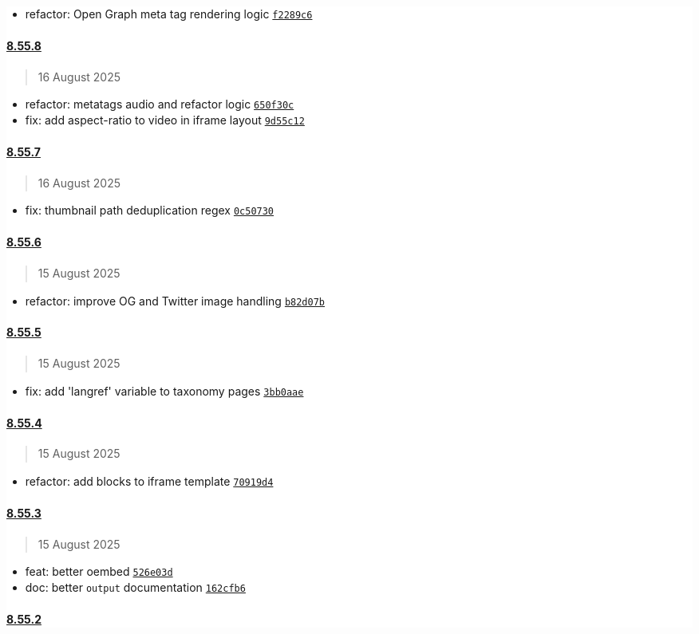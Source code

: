 - refactor: Open Graph meta tag rendering logic [`f2289c6`](https://github.com/Cecilapp/Cecil/commit/f2289c6df3fe0e4f9c920a4502bfd2d603031f2d)

#### [8.55.8](https://github.com/Cecilapp/Cecil/compare/8.55.7...8.55.8)

> 16 August 2025

- refactor: metatags audio and refactor logic [`650f30c`](https://github.com/Cecilapp/Cecil/commit/650f30c19ce1fd81560ae127dd39531bcb63eb7d)
- fix: add aspect-ratio to video in iframe layout [`9d55c12`](https://github.com/Cecilapp/Cecil/commit/9d55c12fd22eb62dff3d571abc214bd9fbe2666b)

#### [8.55.7](https://github.com/Cecilapp/Cecil/compare/8.55.6...8.55.7)

> 16 August 2025

- fix: thumbnail path deduplication regex [`0c50730`](https://github.com/Cecilapp/Cecil/commit/0c50730910e0c669ec8ae474ec3db10072e7d42f)

#### [8.55.6](https://github.com/Cecilapp/Cecil/compare/8.55.5...8.55.6)

> 15 August 2025

- refactor: improve OG and Twitter image handling [`b82d07b`](https://github.com/Cecilapp/Cecil/commit/b82d07b100edb78506417e2a40e85d23409cd44b)

#### [8.55.5](https://github.com/Cecilapp/Cecil/compare/8.55.4...8.55.5)

> 15 August 2025

- fix: add 'langref' variable to taxonomy pages [`3bb0aae`](https://github.com/Cecilapp/Cecil/commit/3bb0aaee1a5f130390b7760e88ccce45210eb438)

#### [8.55.4](https://github.com/Cecilapp/Cecil/compare/8.55.3...8.55.4)

> 15 August 2025

- refactor: add blocks to iframe template [`70919d4`](https://github.com/Cecilapp/Cecil/commit/70919d43de2f39fe10cbfdfd062d1018f5b50618)

#### [8.55.3](https://github.com/Cecilapp/Cecil/compare/8.55.2...8.55.3)

> 15 August 2025

- feat: better oembed [`526e03d`](https://github.com/Cecilapp/Cecil/commit/526e03d83721ef432b5e4668b9d4419542cdfeb0)
- doc: better `output` documentation [`162cfb6`](https://github.com/Cecilapp/Cecil/commit/162cfb6de8230a29718aec6a8b19ed75665cfab9)

#### [8.55.2](https://github.com/Cecilapp/Cecil/compare/8.55.1...8.55.2)
